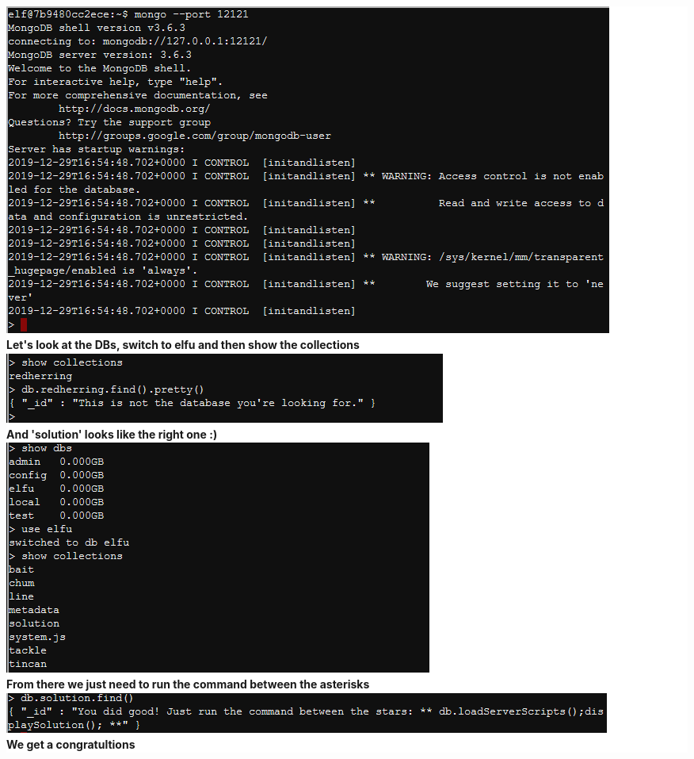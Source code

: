 ![alt text](../ctfs/hh19/imgs/con_mongo/03.png)<br>
**Let's look at the DBs, switch to elfu and then show the collections**<br>
![alt text](../ctfs/hh19/imgs/con_mongo/04.png)<br>
**And 'solution' looks like the right one :)**<br>
![alt text](../ctfs/hh19/imgs/con_mongo/05.png)<br>
**From there we just need to run the command between the asterisks**<br>
![alt text](../ctfs/hh19/imgs/con_mongo/06.png)<br>
**We get a congratultions**<br>